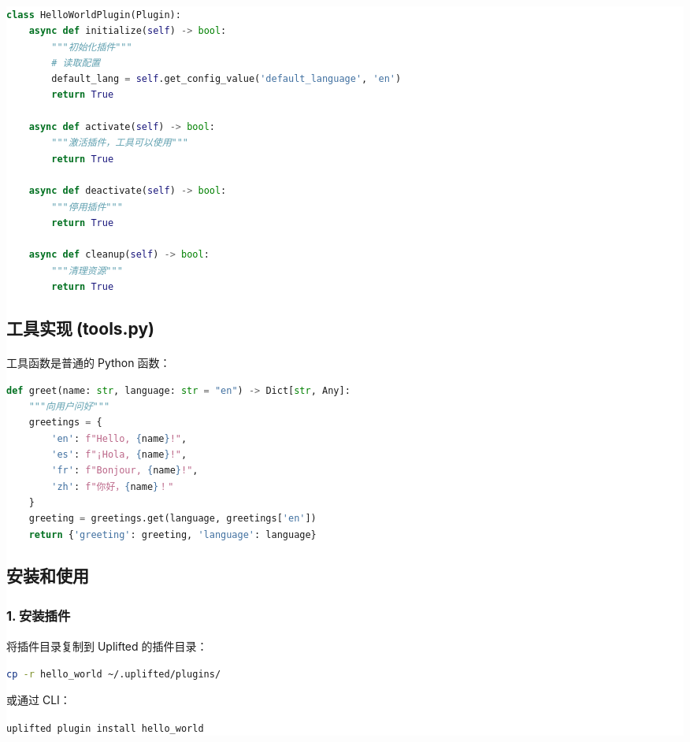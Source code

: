 ```python
class HelloWorldPlugin(Plugin):
    async def initialize(self) -> bool:
        """初始化插件"""
        # 读取配置
        default_lang = self.get_config_value('default_language', 'en')
        return True

    async def activate(self) -> bool:
        """激活插件，工具可以使用"""
        return True

    async def deactivate(self) -> bool:
        """停用插件"""
        return True

    async def cleanup(self) -> bool:
        """清理资源"""
        return True
```

## 工具实现 (tools.py)

工具函数是普通的 Python 函数：

```python
def greet(name: str, language: str = "en") -> Dict[str, Any]:
    """向用户问好"""
    greetings = {
        'en': f"Hello, {name}!",
        'es': f"¡Hola, {name}!",
        'fr': f"Bonjour, {name}!",
        'zh': f"你好，{name}！"
    }
    greeting = greetings.get(language, greetings['en'])
    return {'greeting': greeting, 'language': language}
```

## 安装和使用

### 1. 安装插件

将插件目录复制到 Uplifted 的插件目录：

```bash
cp -r hello_world ~/.uplifted/plugins/
```

或通过 CLI：

```bash
uplifted plugin install hello_world
```
